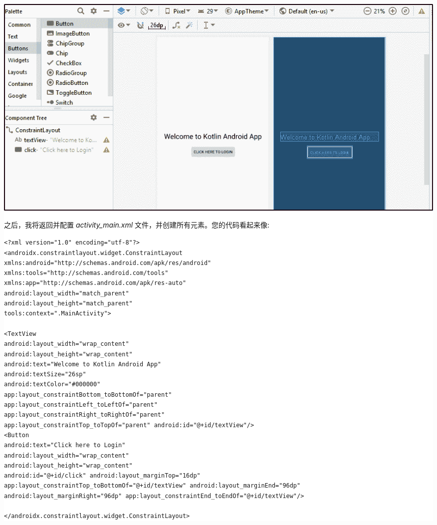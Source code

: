 ![Design of home screen - Kotlin Android tutorial - Edureka](img/29f5fbf03a29b1e6e4287a5d2712d315.png)

之后，我将返回并配置 *activity_main.xml* 文件，并创建所有元素。您的代码看起来像:

```
<?xml version="1.0" encoding="utf-8"?>
<androidx.constraintlayout.widget.ConstraintLayout
xmlns:android="http://schemas.android.com/apk/res/android"
xmlns:tools="http://schemas.android.com/tools"
xmlns:app="http://schemas.android.com/apk/res-auto"
android:layout_width="match_parent"
android:layout_height="match_parent"
tools:context=".MainActivity">

<TextView
android:layout_width="wrap_content"
android:layout_height="wrap_content"
android:text="Welcome to Kotlin Android App"
android:textSize="26sp"
android:textColor="#000000"
app:layout_constraintBottom_toBottomOf="parent"
app:layout_constraintLeft_toLeftOf="parent"
app:layout_constraintRight_toRightOf="parent"
app:layout_constraintTop_toTopOf="parent" android:id="@+id/textView"/>
<Button
android:text="Click here to Login"
android:layout_width="wrap_content"
android:layout_height="wrap_content"
android:id="@+id/click" android:layout_marginTop="16dp"
app:layout_constraintTop_toBottomOf="@+id/textView" android:layout_marginEnd="96dp"
android:layout_marginRight="96dp" app:layout_constraintEnd_toEndOf="@+id/textView"/>

</androidx.constraintlayout.widget.ConstraintLayout>
```
